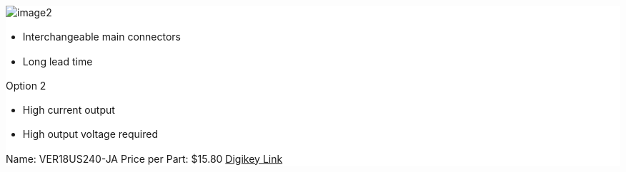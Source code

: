  ![image2](https://user-images.githubusercontent.com/122938115/221623287-8b3a3816-fcee-4c85-8660-1cdb932aab70.png)

   </td>
   <td>
<ul>

<li>
Interchangeable main connectors
</li>
</ul>
   </td>
   <td>
<ul>

<li>
Long lead time
</li>
</ul>
   </td>
  </tr>
  <tr>
   <td>Option 2
   </td>
   <td>
<ul>

<li>
High current output
</li>
</ul>
   </td>
   <td>
<ul>

<li>
High output voltage required
</li>
</ul>
   </td>
  </tr>
  <tr>
   <td>Name: VER18US240-JA
   </td>
   <td>
   </td>
   <td>
   </td>
  </tr>
  <tr>
   <td>Price per Part: $15.80
   </td>
   <td>
   </td>
   <td>
   </td>
  </tr>
  <tr>
   <td><a href="https://www.digikey.com/en/products/detail/xp-power/VER18US240-JA/5864682">Digikey Link</a>
   </td>
   <td>
   </td>
   <td>
   </td>
  </tr>